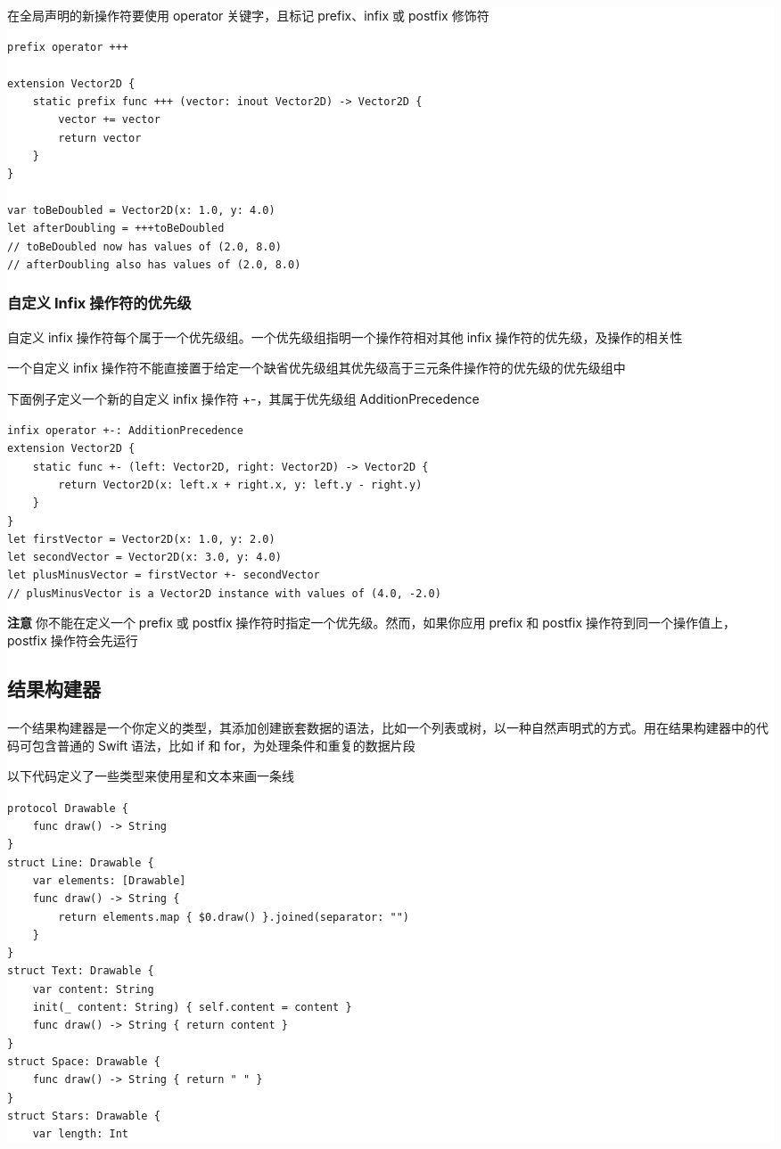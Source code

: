 在全局声明的新操作符要使用 operator 关键字，且标记 prefix、infix 或 postfix 修饰符

    prefix operator +++
    
    extension Vector2D {
        static prefix func +++ (vector: inout Vector2D) -> Vector2D {
            vector += vector
            return vector
        }
    }
    
    var toBeDoubled = Vector2D(x: 1.0, y: 4.0)
    let afterDoubling = +++toBeDoubled
    // toBeDoubled now has values of (2.0, 8.0)
    // afterDoubling also has values of (2.0, 8.0)


<a id="org150db39"></a>

### 自定义 Infix 操作符的优先级

自定义 infix 操作符每个属于一个优先级组。一个优先级组指明一个操作符相对其他 infix 操作符的优先级，及操作的相关性

一个自定义 infix 操作符不能直接置于给定一个缺省优先级组其优先级高于三元条件操作符的优先级的优先级组中

下面例子定义一个新的自定义 infix 操作符 +-，其属于优先级组 AdditionPrecedence

    infix operator +-: AdditionPrecedence
    extension Vector2D {
        static func +- (left: Vector2D, right: Vector2D) -> Vector2D {
            return Vector2D(x: left.x + right.x, y: left.y - right.y)
        }
    }
    let firstVector = Vector2D(x: 1.0, y: 2.0)
    let secondVector = Vector2D(x: 3.0, y: 4.0)
    let plusMinusVector = firstVector +- secondVector
    // plusMinusVector is a Vector2D instance with values of (4.0, -2.0)

**注意** 你不能在定义一个 prefix 或 postfix 操作符时指定一个优先级。然而，如果你应用 prefix 和 postfix 操作符到同一个操作值上，postfix 操作符会先运行


<a id="orgc8b9cd6"></a>

## 结果构建器

一个结果构建器是一个你定义的类型，其添加创建嵌套数据的语法，比如一个列表或树，以一种自然声明式的方式。用在结果构建器中的代码可包含普通的 Swift 语法，比如 if 和 for，为处理条件和重复的数据片段

以下代码定义了一些类型来使用星和文本来画一条线

    protocol Drawable {
        func draw() -> String
    }
    struct Line: Drawable {
        var elements: [Drawable]
        func draw() -> String {
            return elements.map { $0.draw() }.joined(separator: "")
        }
    }
    struct Text: Drawable {
        var content: String
        init(_ content: String) { self.content = content }
        func draw() -> String { return content }
    }
    struct Space: Drawable {
        func draw() -> String { return " " }
    }
    struct Stars: Drawable {
        var length: Int